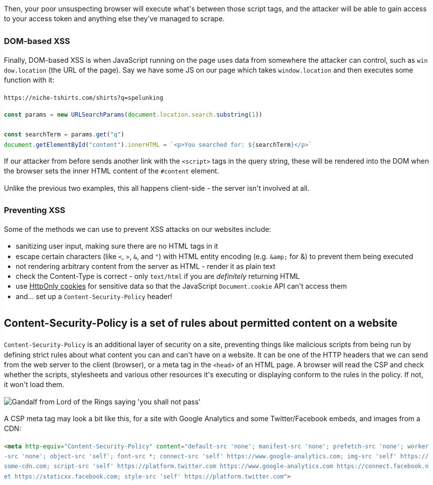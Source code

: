 Then, your poor unsuspecting browser will execute what's between those script tags, and the attacker will be able to gain access to your access token and anything else they've managed to scrape.

### DOM-based XSS

Finally, DOM-based XSS is when JavaScript running on the page uses data from somewhere the attacker can control, such as `window.location` (the URL of the page). Say we have some JS on our page which takes `window.location` and then executes some function with it:

`https://niche-tshirts.com/shirts?q=spelunking`

```js
const params = new URLSearchParams(document.location.search.substring(1))

const searchTerm = params.get("q")
document.getElementById("content").innerHTML = `<p>You searched for: ${searchTerm}</p>`
```

If our attacker from before sends another link with the `<script>` tags in the query string, these will be rendered into the DOM when the browser sets the inner HTML content of the `#content` element.

Unlike the previous two examples, this all happens client-side - the server isn't involved at all.

### Preventing XSS

Some of the methods we can use to prevent XSS attacks on our websites include:

- sanitizing user input, making sure there are no HTML tags in it
- escape certain characters (like `<`, `>`, `&`, and `"`) with HTML entity encoding (e.g. `&amp;` for &) to prevent them being executed
- not rendering arbitrary content from the server as HTML - render it as plain text
- check the Content-Type is correct - only `text/html` if you are _definitely_ returning HTML
- use [HttpOnly cookies](https://developer.mozilla.org/en-US/docs/Web/HTTP/Cookies#Secure_and_HttpOnly_cookies) for sensitive data so that the JavaScript `Document.cookie` API can't access them
- and... set up a `Content-Security-Policy` header!

## Content-Security-Policy is a set of rules about permitted content on a website

`Content-Security-Policy` is an additional layer of security on a site, preventing things like malicious scripts from being run by defining strict rules about what content you can and can't have on a website. It can be one of the HTTP headers that we can send from the web server to the client (browser), or a meta tag in the `<head>` of an HTML page. A browser will read the CSP and check whether the scripts, stylesheets and various other resources it's executing or displaying conform to the rules in the policy. If not, it won't load them.


![Gandalf from Lord of the Rings saying 'you shall not pass'](/img/blog/csp/gandalf.png "CSP is basically Browser Gandalf.")

A CSP meta tag may look a bit like this, for a site with Google Analytics and some Twitter/Facebook embeds, and images from a CDN:


```html
<meta http-equiv="Content-Security-Policy" content="default-src 'none'; manifest-src 'none'; prefetch-src 'none'; worker-src 'none'; object-src 'self'; font-src *; connect-src 'self' https://www.google-analytics.com; img-src 'self' https://some-cdn.com; script-src 'self' https://platform.twitter.com https://www.google-analytics.com https://connect.facebook.net https://staticxx.facebook.com; style-src 'self' https://platform.twitter.com">
```
